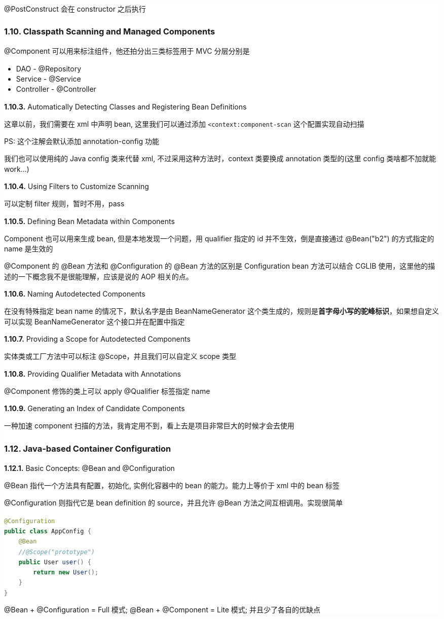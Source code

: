 @PostConstruct 会在 constructor 之后执行

### 1.10. Classpath Scanning and Managed Components

@Component 可以用来标注组件，他还拍分出三类标签用于 MVC 分层分别是

* DAO - @Repository
* Service - @Service
* Controller - @Controller

**1.10.3.** Automatically Detecting Classes and Registering Bean Definitions

这章以前，我们需要在 xml 中声明 bean, 这里我们可以通过添加 `<context:component-scan` 这个配置实现自动扫描

PS: 这个注解会默认添加 annotation-config 功能

我们也可以使用纯的 Java config 类来代替 xml, 不过采用这种方法时，context 类要换成 annotation 类型的(这里 config 类啥都不加就能 work...)

**1.10.4.** Using Filters to Customize Scanning

可以定制 filter 规则，暂时不用，pass

**1.10.5.** Defining Bean Metadata within Components

Component 也可以用来生成 bean, 但是本地发现一个问题，用 qualifier 指定的 id 并不生效，倒是直接通过 @Bean("b2") 的方式指定的 name 是生效的

@Component 的 @Bean 方法和 @Configuration 的 @Bean 方法的区别是 Configuration bean 方法可以结合 CGLIB 使用，这里他的描述的一下概念我不是很能理解，应该是说的 AOP 相关的点。

**1.10.6.** Naming Autodetected Components

在没有特殊指定 bean name 的情况下，默认名字是由 BeanNameGenerator 这个类生成的，规则是**首字母小写的驼峰标识**，如果想自定义可以实现 BeanNameGenerator 这个接口并在配置中指定

**1.10.7.** Providing a Scope for Autodetected Components

实体类或工厂方法中可以标注 @Scope，并且我们可以自定义 scope 类型

**1.10.8.** Providing Qualifier Metadata with Annotations

@Component 修饰的类上可以 apply @Qualifier 标签指定 name

**1.10.9.** Generating an Index of Candidate Components

一种加速 component 扫描的方法，我肯定用不到，看上去是项目非常巨大的时候才会去使用

### 1.12. Java-based Container Configuration

**1.12.1.** Basic Concepts: @Bean and @Configuration

@Bean 指代一个方法具有配置，初始化, 实例化容器中的 bean 的能力。能力上等价于 xml 中的 bean 标签

@Configuration 则指代它是 bean definition 的 source，并且允许 @Bean 方法之间互相调用。实现很简单

```java
@Configuration
public class AppConfig {
    @Bean
    //@Scope("prototype")
    public User user() {
        return new User();
    }
}
```
@Bean + @Configuration = Full 模式; @Bean + @Component = Lite 模式; 并且少了各自的优缺点
